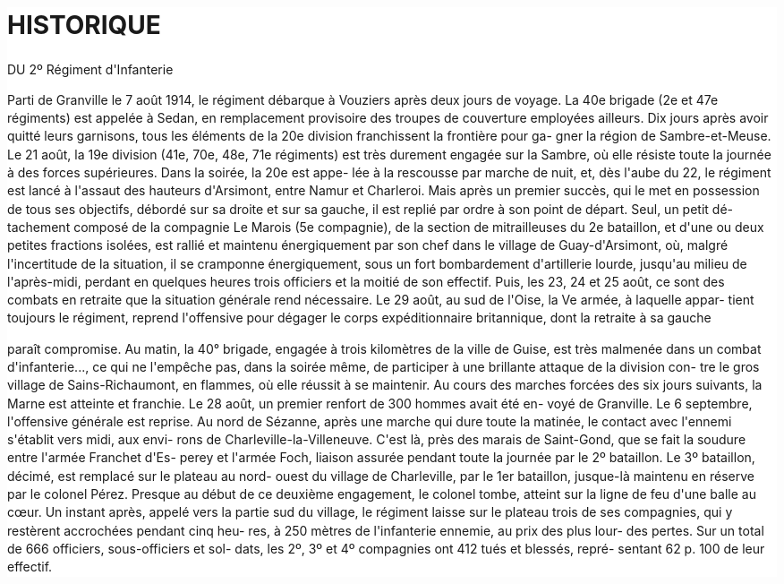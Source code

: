 
# HISTORIQUE
DU
2º Régiment d'Infanterie

Parti de Granville le 7 août 1914, le régiment débarque à
Vouziers après deux jours de voyage.
La 40e brigade (2e et 47e régiments) est appelée à Sedan, en
remplacement provisoire des troupes de couverture employées
ailleurs. Dix jours après avoir quitté leurs garnisons, tous les
éléments de la 20e division franchissent la frontière pour ga-
gner la région de Sambre-et-Meuse.
Le 21 août, la 19e division (41e, 70e, 48e, 71e régiments) est
très durement engagée sur la Sambre, où elle résiste toute la
journée à des forces supérieures. Dans la soirée, la 20e est appe-
lée à la rescousse par marche de nuit, et, dès l'aube du 22, le
régiment est lancé à l'assaut des hauteurs d'Arsimont, entre
Namur et Charleroi.
Mais après un premier succès, qui le met en possession de
tous ses objectifs, débordé sur sa droite et sur sa gauche, il
est replié par ordre à son point de départ. Seul, un petit dé-
tachement composé de la compagnie Le Marois (5e compagnie),
de la section de mitrailleuses du 2e bataillon, et d'une ou deux
petites fractions isolées, est rallié et maintenu énergiquement
par son chef dans le village de Guay-d'Arsimont, où, malgré
l'incertitude de la situation, il se cramponne énergiquement,
sous un fort bombardement d'artillerie lourde, jusqu'au milieu
de l'après-midi, perdant en quelques heures trois officiers et la
moitié de son effectif.
Puis, les 23, 24 et 25 août, ce sont des combats en retraite
que la situation générale rend nécessaire.
Le 29 août, au sud de l'Oise, la Ve armée, à laquelle appar-
tient toujours le régiment, reprend l'offensive pour dégager le
corps expéditionnaire britannique, dont la retraite à sa gauche


paraît compromise. Au matin, la 40° brigade, engagée à trois
kilomètres de la ville de Guise, est très malmenée dans un
combat d'infanterie..., ce qui ne l'empêche pas, dans la soirée
même, de participer à une brillante attaque de la division con-
tre le gros village de Sains-Richaumont, en flammes, où elle
réussit à se maintenir.
Au cours des marches forcées des six jours suivants, la
Marne est atteinte et franchie.
Le 28 août, un premier renfort de 300 hommes avait été en-
voyé de Granville.
Le 6 septembre, l'offensive générale est reprise.
Au nord de Sézanne, après une marche qui dure toute la
matinée, le contact avec l'ennemi s'établit vers midi, aux envi-
rons de Charleville-la-Villeneuve. C'est là, près des marais de
Saint-Gond, que se fait la soudure entre l'armée Franchet d'Es-
perey et l'armée Foch, liaison assurée pendant toute la journée
par le 2º bataillon.
Le 3º bataillon, décimé, est remplacé sur le plateau au nord-
ouest du village de Charleville, par le 1er bataillon, jusque-là
maintenu en réserve par le colonel Pérez. Presque au début de
ce deuxième engagement, le colonel tombe, atteint sur la ligne
de feu d'une balle au cœur. Un instant après, appelé vers la
partie sud du village, le régiment laisse sur le plateau trois de
ses compagnies, qui y restèrent accrochées pendant cinq heu-
res, à 250 mètres de l'infanterie ennemie, au prix des plus lour-
des pertes. Sur un total de 666 officiers, sous-officiers et sol-
dats, les 2º, 3º et 4º compagnies ont 412 tués et blessés, repré-
sentant 62 p. 100 de leur effectif.